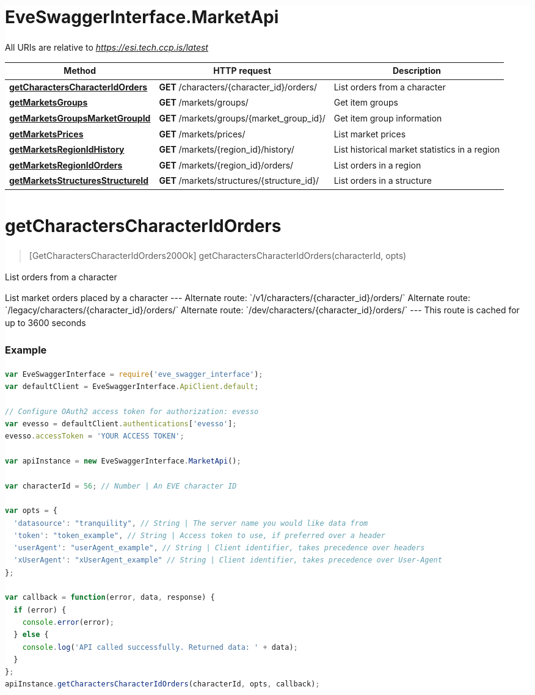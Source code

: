 # EveSwaggerInterface.MarketApi

All URIs are relative to *https://esi.tech.ccp.is/latest*

Method | HTTP request | Description
------------- | ------------- | -------------
[**getCharactersCharacterIdOrders**](MarketApi.md#getCharactersCharacterIdOrders) | **GET** /characters/{character_id}/orders/ | List orders from a character
[**getMarketsGroups**](MarketApi.md#getMarketsGroups) | **GET** /markets/groups/ | Get item groups
[**getMarketsGroupsMarketGroupId**](MarketApi.md#getMarketsGroupsMarketGroupId) | **GET** /markets/groups/{market_group_id}/ | Get item group information
[**getMarketsPrices**](MarketApi.md#getMarketsPrices) | **GET** /markets/prices/ | List market prices
[**getMarketsRegionIdHistory**](MarketApi.md#getMarketsRegionIdHistory) | **GET** /markets/{region_id}/history/ | List historical market statistics in a region
[**getMarketsRegionIdOrders**](MarketApi.md#getMarketsRegionIdOrders) | **GET** /markets/{region_id}/orders/ | List orders in a region
[**getMarketsStructuresStructureId**](MarketApi.md#getMarketsStructuresStructureId) | **GET** /markets/structures/{structure_id}/ | List orders in a structure


<a name="getCharactersCharacterIdOrders"></a>
# **getCharactersCharacterIdOrders**
> [GetCharactersCharacterIdOrders200Ok] getCharactersCharacterIdOrders(characterId, opts)

List orders from a character

List market orders placed by a character  ---  Alternate route: &#x60;/v1/characters/{character_id}/orders/&#x60;  Alternate route: &#x60;/legacy/characters/{character_id}/orders/&#x60;  Alternate route: &#x60;/dev/characters/{character_id}/orders/&#x60;   ---  This route is cached for up to 3600 seconds

### Example
```javascript
var EveSwaggerInterface = require('eve_swagger_interface');
var defaultClient = EveSwaggerInterface.ApiClient.default;

// Configure OAuth2 access token for authorization: evesso
var evesso = defaultClient.authentications['evesso'];
evesso.accessToken = 'YOUR ACCESS TOKEN';

var apiInstance = new EveSwaggerInterface.MarketApi();

var characterId = 56; // Number | An EVE character ID

var opts = { 
  'datasource': "tranquility", // String | The server name you would like data from
  'token': "token_example", // String | Access token to use, if preferred over a header
  'userAgent': "userAgent_example", // String | Client identifier, takes precedence over headers
  'xUserAgent': "xUserAgent_example" // String | Client identifier, takes precedence over User-Agent
};

var callback = function(error, data, response) {
  if (error) {
    console.error(error);
  } else {
    console.log('API called successfully. Returned data: ' + data);
  }
};
apiInstance.getCharactersCharacterIdOrders(characterId, opts, callback);
```
